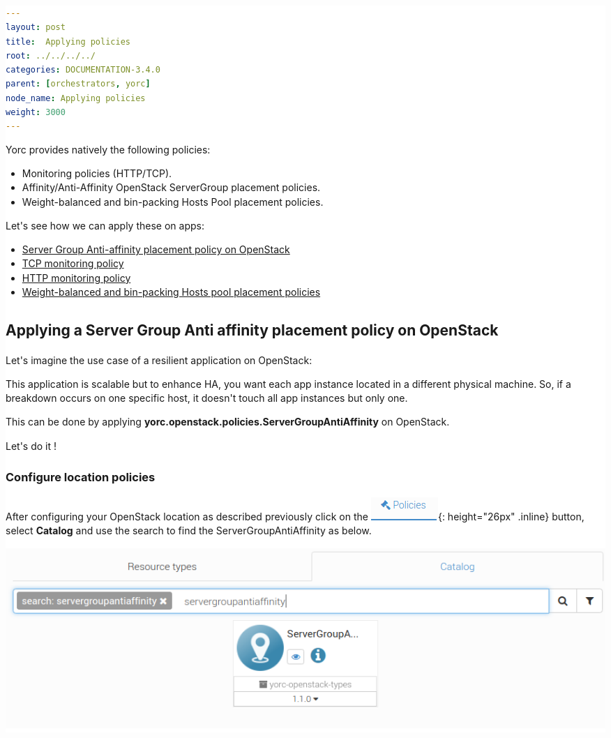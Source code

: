 ```yaml
---
layout: post
title:  Applying policies
root: ../../../../
categories: DOCUMENTATION-3.4.0
parent: [orchestrators, yorc]
node_name: Applying policies
weight: 3000
---
```


Yorc provides natively the following policies:

- Monitoring policies (HTTP/TCP).
- Affinity/Anti-Affinity OpenStack ServerGroup placement policies.
- Weight-balanced and bin-packing Hosts Pool placement policies.

Let's see how we can apply these on apps:

- [Server Group Anti-affinity placement policy on OpenStack](#applying-a-server-group-anti-affinity-placement-policy-on-openstack)
- [TCP monitoring policy](#applying-tcp-monitoring-policy)
- [HTTP monitoring policy](#applying-http-monitoring-policy-on-a-web-application)
- [Weight-balanced and bin-packing Hosts pool placement policies](#applying-hosts-pool-placement-policies)

## Applying a Server Group Anti affinity placement policy on OpenStack

Let's imagine the use case of a resilient application on OpenStack:

This application is scalable but to enhance HA, you want each app instance located in a different physical machine. So, if a breakdown occurs on one specific host, it doesn't touch all app instances but only one.

This can be done by applying **yorc.openstack.policies.ServerGroupAntiAffinity** on OpenStack.

Let's do it !

### Configure location policies

After configuring your OpenStack location as described previously click on the ![policies button](../../../../images/3.4.0/yorc/policies-button.png){: height="26px" .inline} button, select **Catalog** and use the search to find the ServerGroupAntiAffinity as below.

![Search serverGroup policy](../../../../images/3.4.0/yorc/search-servergroup-policy.png)
